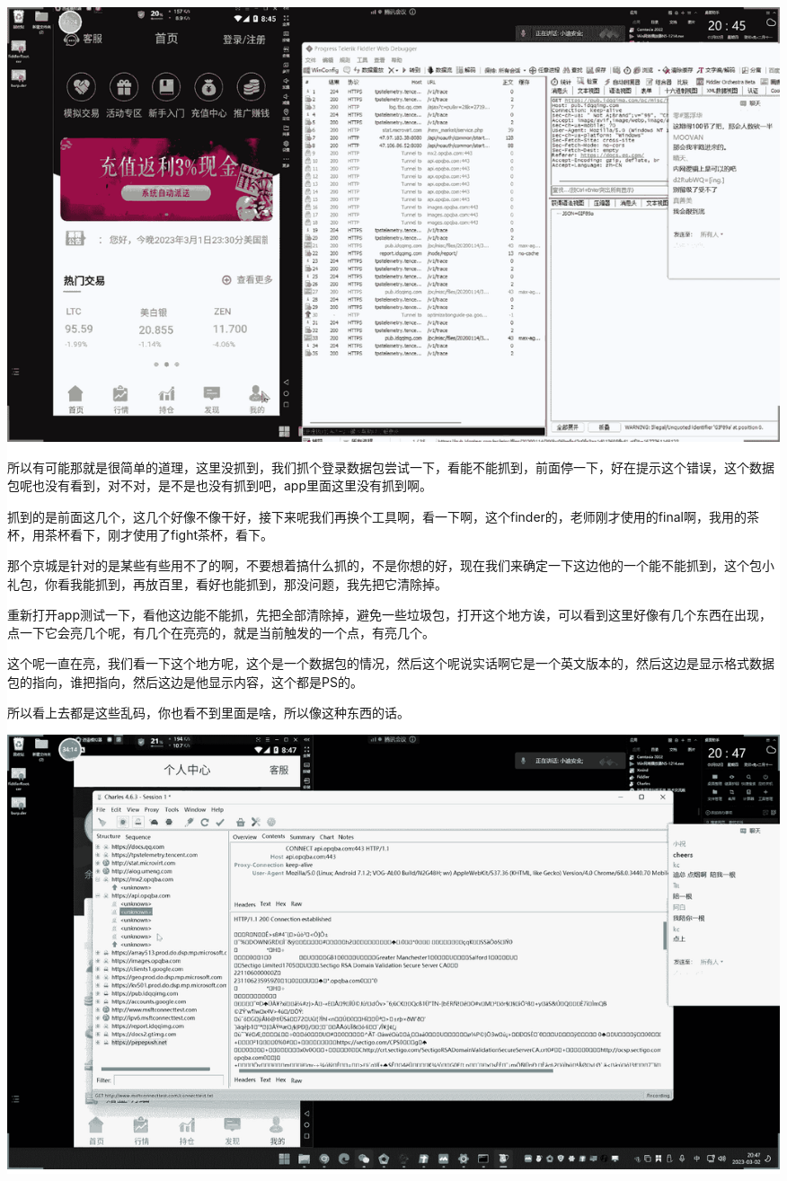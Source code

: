 ![](img/94e177ef7014579c3985c48a24920d33_89.png)

所以有可能那就是很简单的道理，这里没抓到，我们抓个登录数据包尝试一下，看能不能抓到，前面停一下，好在提示这个错误，这个数据包呢也没有看到，对不对，是不是也没有抓到吧，app里面这里没有抓到啊。

抓到的是前面这几个，这几个好像不像干好，接下来呢我们再换个工具啊，看一下啊，这个finder的，老师刚才使用的final啊，我用的茶杯，用茶杯看下，刚才使用了fight茶杯，看下。

那个京城是针对的是某些有些用不了的啊，不要想着搞什么抓的，不是你想的好，现在我们来确定一下这边他的一个能不能抓到，这个包小礼包，你看我能抓到，再放百里，看好也能抓到，那没问题，我先把它清除掉。

重新打开app测试一下，看他这边能不能抓，先把全部清除掉，避免一些垃圾包，打开这个地方诶，可以看到这里好像有几个东西在出现，点一下它会亮几个呢，有几个在亮亮的，就是当前触发的一个点，有亮几个。

这个呢一直在亮，我们看一下这个地方呢，这个是一个数据包的情况，然后这个呢说实话啊它是一个英文版本的，然后这边是显示格式数据包的指向，谁把指向，然后这边是他显示内容，这个都是PS的。

所以看上去都是这些乱码，你也看不到里面是啥，所以像这种东西的话。

![](img/94e177ef7014579c3985c48a24920d33_91.png)

